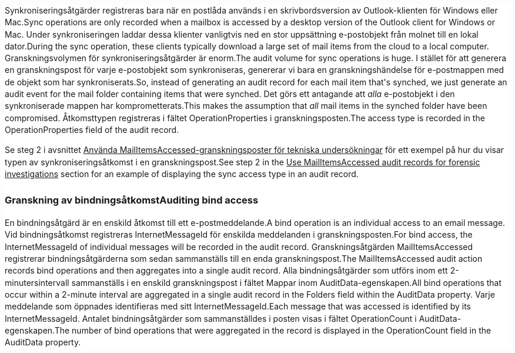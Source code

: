 <span data-ttu-id="6a22b-120">Synkroniseringsåtgärder registreras bara när en postlåda används i en skrivbordsversion av Outlook-klienten för Windows eller Mac.</span><span class="sxs-lookup"><span data-stu-id="6a22b-120">Sync operations are only recorded when a mailbox is accessed by a desktop version of the Outlook client for Windows or Mac.</span></span> <span data-ttu-id="6a22b-121">Under synkroniseringen laddar dessa klienter vanligtvis ned en stor uppsättning e-postobjekt från molnet till en lokal dator.</span><span class="sxs-lookup"><span data-stu-id="6a22b-121">During the sync operation, these clients typically download a large set of mail items from the cloud to a local computer.</span></span> <span data-ttu-id="6a22b-122">Granskningsvolymen för synkroniseringsåtgärder är enorm.</span><span class="sxs-lookup"><span data-stu-id="6a22b-122">The audit volume for sync operations is huge.</span></span> <span data-ttu-id="6a22b-123">I stället för att generera en granskningspost för varje e-postobjekt som synkroniseras, genererar vi bara en granskningshändelse för e-postmappen med de objekt som har synkroniserats.</span><span class="sxs-lookup"><span data-stu-id="6a22b-123">So, instead of generating an audit record for each mail item that's synched, we just generate an audit event for the mail folder containing items that were synched.</span></span> <span data-ttu-id="6a22b-124">Det görs ett antagande att *alla* e-postobjekt i den synkroniserade mappen har komprometterats.</span><span class="sxs-lookup"><span data-stu-id="6a22b-124">This makes the assumption that *all* mail items in the synched folder have been compromised.</span></span> <span data-ttu-id="6a22b-125">Åtkomsttypen registreras i fältet OperationProperties i granskningsposten.</span><span class="sxs-lookup"><span data-stu-id="6a22b-125">The access type is recorded in the OperationProperties field of the audit record.</span></span> 

<span data-ttu-id="6a22b-126">Se steg 2 i avsnittet [Använda MailItemsAccessed-granskningsposter för tekniska undersökningar](#use-mailitemsaccessed-audit-records-for-forensic-investigations) för ett exempel på hur du visar typen av synkroniseringsåtkomst i en granskningspost.</span><span class="sxs-lookup"><span data-stu-id="6a22b-126">See step 2 in the [Use MailItemsAccessed audit records for forensic investigations](#use-mailitemsaccessed-audit-records-for-forensic-investigations) section for an example of displaying the sync access type in an audit record.</span></span>

### <a name="auditing-bind-access"></a><span data-ttu-id="6a22b-127">Granskning av bindningsåtkomst</span><span class="sxs-lookup"><span data-stu-id="6a22b-127">Auditing bind access</span></span>

<span data-ttu-id="6a22b-128">En bindningsåtgärd är en enskild åtkomst till ett e-postmeddelande.</span><span class="sxs-lookup"><span data-stu-id="6a22b-128">A bind operation is an individual access to an email message.</span></span> <span data-ttu-id="6a22b-129">Vid bindningsåtkomst registreras InternetMessageId för enskilda meddelanden i granskningsposten.</span><span class="sxs-lookup"><span data-stu-id="6a22b-129">For bind access, the InternetMessageId of individual messages will be recorded in the audit record.</span></span> <span data-ttu-id="6a22b-130">Granskningsåtgärden MailItemsAccessed registrerar bindningsåtgärderna som sedan sammanställs till en enda granskningspost.</span><span class="sxs-lookup"><span data-stu-id="6a22b-130">The MailItemsAccessed audit action records bind operations and then aggregates into a single audit record.</span></span> <span data-ttu-id="6a22b-131">Alla bindningsåtgärder som utförs inom ett 2-minutersintervall sammanställs i en enskild granskningspost i fältet Mappar inom AuditData-egenskapen.</span><span class="sxs-lookup"><span data-stu-id="6a22b-131">All bind operations that occur within a 2-minute interval are aggregated in a single audit record in the Folders field within the AuditData property.</span></span> <span data-ttu-id="6a22b-132">Varje meddelande som öppnades identifieras med sitt InternetMessageId.</span><span class="sxs-lookup"><span data-stu-id="6a22b-132">Each message that was accessed is identified by its InternetMessageId.</span></span> <span data-ttu-id="6a22b-133">Antalet bindningsåtgärder som sammanställdes i posten visas i fältet OperationCount i AuditData-egenskapen.</span><span class="sxs-lookup"><span data-stu-id="6a22b-133">The number of bind operations that were aggregated in the record is displayed in the OperationCount field in the AuditData property.</span></span>
